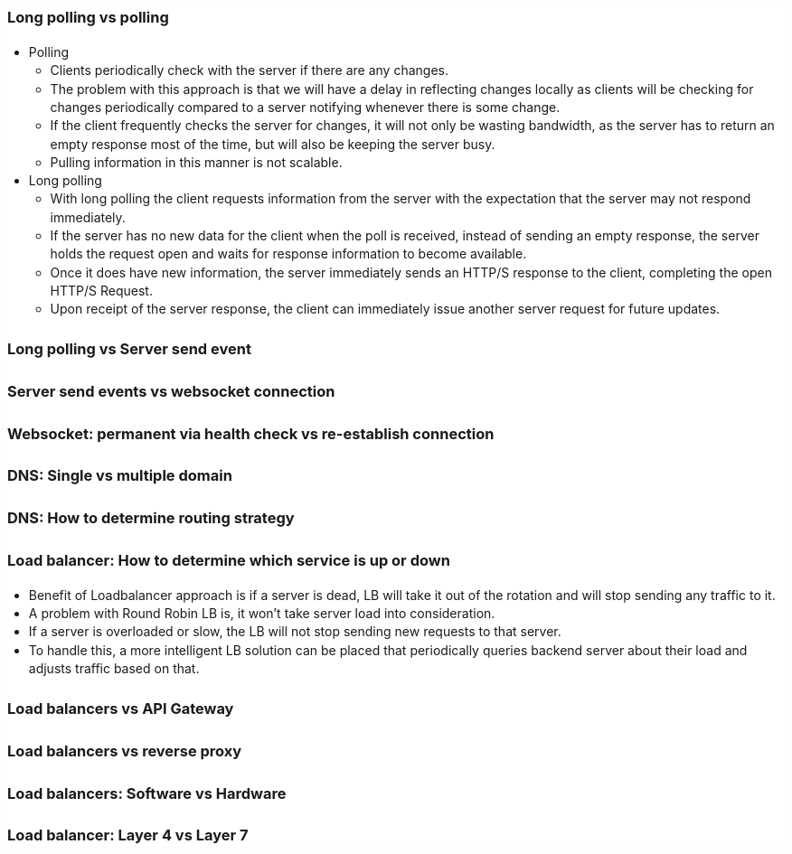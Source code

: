 ### Long polling vs polling
* Polling
  * Clients periodically check with the server if there are any changes. 
  * The problem with this approach is that we will have a delay in reflecting changes locally as clients will be checking for changes periodically compared to a server notifying whenever there is some change. 
  * If the client frequently checks the server for changes, it will not only be wasting bandwidth, as the server has to return an empty response most of the time, but will also be keeping the server busy. 
  * Pulling information in this manner is not scalable.
* Long polling 
  * With long polling the client requests information from the server with the expectation that the server may not respond immediately. 
  * If the server has no new data for the client when the poll is received, instead of sending an empty response, the server holds the request open and waits for response information to become available. 
  * Once it does have new information, the server immediately sends an HTTP/S response to the client, completing the open HTTP/S Request. 
  * Upon receipt of the server response, the client can immediately issue another server request for future updates.

### Long polling vs Server send event

### Server send events vs websocket connection 

### Websocket: permanent via health check vs re-establish connection

### DNS: Single vs multiple domain

### DNS: How to determine routing strategy

### Load balancer: How to determine which service is up or down
* Benefit of Loadbalancer approach is if a server is dead, LB will take it out of the rotation and will stop sending any traffic to it. 
* A problem with Round Robin LB is, it won’t take server load into consideration. 
* If a server is overloaded or slow, the LB will not stop sending new requests to that server. 
* To handle this, a more intelligent LB solution can be placed that periodically queries backend server about their load and adjusts traffic based on that.

### Load balancers vs API Gateway

### Load balancers vs reverse proxy

### Load balancers: Software vs Hardware 

### Load balancer: Layer 4 vs Layer 7 
